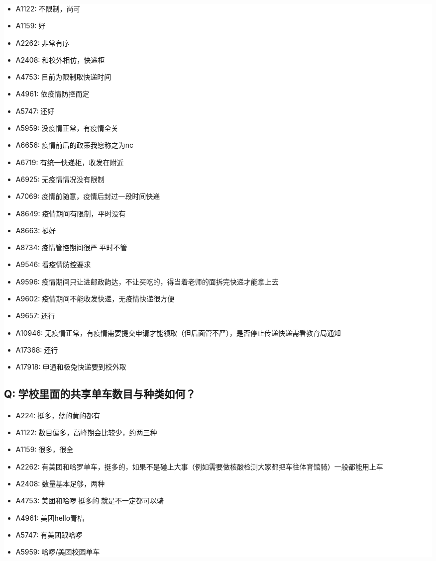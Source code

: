 - A1122: 不限制，尚可

- A1159: 好

- A2262: 非常有序

- A2408: 和校外相仿，快递柜

- A4753: 目前为限制取快递时间

- A4961: 依疫情防控而定

- A5747: 还好

- A5959: 没疫情正常，有疫情全关

- A6656: 疫情前后的政策我愿称之为nc

- A6719: 有统一快递柜，收发在附近

- A6925: 无疫情情况没有限制

- A7069: 疫情前随意，疫情后封过一段时间快递

- A8649: 疫情期间有限制，平时没有

- A8663: 挺好

- A8734: 疫情管控期间很严 平时不管

- A9546: 看疫情防控要求

- A9596: 疫情期间只让进邮政韵达，不让买吃的，得当着老师的面拆完快递才能拿上去

- A9602: 疫情期间不能收发快递，无疫情快递很方便

- A9657: 还行

- A10946: 无疫情正常，有疫情需要提交申请才能领取（但后面管不严），是否停止传递快递需看教育局通知

- A17368: 还行

- A17918: 申通和极兔快递要到校外取

## Q: 学校里面的共享单车数目与种类如何？

- A224: 挺多，蓝的黄的都有

- A1122: 数目偏多，高峰期会比较少，约两三种

- A1159: 很多，很全

- A2262: 有美团和哈罗单车，挺多的，如果不是碰上大事（例如需要做核酸检测大家都把车往体育馆骑）一般都能用上车

- A2408: 数量基本足够，两种

- A4753: 美团和哈啰 挺多的 就是不一定都可以骑

- A4961: 美团hello青桔

- A5747: 有美团跟哈啰

- A5959: 哈啰/美团校园单车
